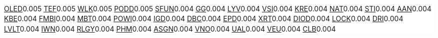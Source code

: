   <tr id="oled"><td><a href="http://stock.finance.sina.com.cn/usstock/quotes/OLED.html" target="_blank">OLED</a></td><td></td><td></td><td>0.005</td></tr>
  <tr id="tef"><td><a href="http://stock.finance.sina.com.cn/usstock/quotes/TEF.html" target="_blank">TEF</a></td><td></td><td></td><td>0.005</td></tr>
  <tr id="wlk"><td><a href="http://stock.finance.sina.com.cn/usstock/quotes/WLK.html" target="_blank">WLK</a></td><td></td><td></td><td>0.005</td></tr>
  <tr id="podd"><td><a href="http://stock.finance.sina.com.cn/usstock/quotes/PODD.html" target="_blank">PODD</a></td><td></td><td></td><td>0.005</td></tr>
  <tr id="sfun"><td><a href="http://stock.finance.sina.com.cn/usstock/quotes/SFUN.html" target="_blank">SFUN</a></td><td></td><td></td><td>0.004</td></tr>
  <tr id="gg"><td><a href="http://stock.finance.sina.com.cn/usstock/quotes/GG.html" target="_blank">GG</a></td><td></td><td></td><td>0.004</td></tr>
  <tr id="lyv"><td><a href="http://stock.finance.sina.com.cn/usstock/quotes/LYV.html" target="_blank">LYV</a></td><td></td><td></td><td>0.004</td></tr>
  <tr id="vsi"><td><a href="http://stock.finance.sina.com.cn/usstock/quotes/VSI.html" target="_blank">VSI</a></td><td></td><td></td><td>0.004</td></tr>
  <tr id="kre"><td><a href="http://stock.finance.sina.com.cn/usstock/quotes/KRE.html" target="_blank">KRE</a></td><td></td><td></td><td>0.004</td></tr>
  <tr id="nat"><td><a href="http://stock.finance.sina.com.cn/usstock/quotes/NAT.html" target="_blank">NAT</a></td><td></td><td></td><td>0.004</td></tr>
  <tr id="sti"><td><a href="http://stock.finance.sina.com.cn/usstock/quotes/STI.html" target="_blank">STI</a></td><td></td><td></td><td>0.004</td></tr>
  <tr id="aan"><td><a href="http://stock.finance.sina.com.cn/usstock/quotes/AAN.html" target="_blank">AAN</a></td><td></td><td></td><td>0.004</td></tr>
  <tr id="kbe"><td><a href="http://stock.finance.sina.com.cn/usstock/quotes/KBE.html" target="_blank">KBE</a></td><td></td><td></td><td>0.004</td></tr>
  <tr id="fmbi"><td><a href="http://stock.finance.sina.com.cn/usstock/quotes/FMBI.html" target="_blank">FMBI</a></td><td></td><td></td><td>0.004</td></tr>
  <tr id="mbt"><td><a href="http://stock.finance.sina.com.cn/usstock/quotes/MBT.html" target="_blank">MBT</a></td><td></td><td></td><td>0.004</td></tr>
  <tr id="powi"><td><a href="http://stock.finance.sina.com.cn/usstock/quotes/POWI.html" target="_blank">POWI</a></td><td></td><td></td><td>0.004</td></tr>
  <tr id="igd"><td><a href="http://stock.finance.sina.com.cn/usstock/quotes/IGD.html" target="_blank">IGD</a></td><td></td><td></td><td>0.004</td></tr>
  <tr id="dbc"><td><a href="http://stock.finance.sina.com.cn/usstock/quotes/DBC.html" target="_blank">DBC</a></td><td></td><td></td><td>0.004</td></tr>
  <tr id="epd"><td><a href="http://stock.finance.sina.com.cn/usstock/quotes/EPD.html" target="_blank">EPD</a></td><td></td><td></td><td>0.004</td></tr>
  <tr id="xrt"><td><a href="http://stock.finance.sina.com.cn/usstock/quotes/XRT.html" target="_blank">XRT</a></td><td></td><td></td><td>0.004</td></tr>
  <tr id="diod"><td><a href="http://stock.finance.sina.com.cn/usstock/quotes/DIOD.html" target="_blank">DIOD</a></td><td></td><td></td><td>0.004</td></tr>
  <tr id="lock"><td><a href="http://stock.finance.sina.com.cn/usstock/quotes/LOCK.html" target="_blank">LOCK</a></td><td></td><td></td><td>0.004</td></tr>
  <tr id="dri"><td><a href="http://stock.finance.sina.com.cn/usstock/quotes/DRI.html" target="_blank">DRI</a></td><td></td><td></td><td>0.004</td></tr>
  <tr id="lvlt"><td><a href="http://stock.finance.sina.com.cn/usstock/quotes/LVLT.html" target="_blank">LVLT</a></td><td></td><td></td><td>0.004</td></tr>
  <tr id="iwn"><td><a href="http://stock.finance.sina.com.cn/usstock/quotes/IWN.html" target="_blank">IWN</a></td><td></td><td></td><td>0.004</td></tr>
  <tr id="rlgy"><td><a href="http://stock.finance.sina.com.cn/usstock/quotes/RLGY.html" target="_blank">RLGY</a></td><td></td><td></td><td>0.004</td></tr>
  <tr id="phm"><td><a href="http://stock.finance.sina.com.cn/usstock/quotes/PHM.html" target="_blank">PHM</a></td><td></td><td></td><td>0.004</td></tr>
  <tr id="asgn"><td><a href="http://stock.finance.sina.com.cn/usstock/quotes/ASGN.html" target="_blank">ASGN</a></td><td></td><td></td><td>0.004</td></tr>
  <tr id="vno"><td><a href="http://stock.finance.sina.com.cn/usstock/quotes/VNO.html" target="_blank">VNO</a></td><td></td><td></td><td>0.004</td></tr>
  <tr id="ual"><td><a href="http://stock.finance.sina.com.cn/usstock/quotes/UAL.html" target="_blank">UAL</a></td><td></td><td></td><td>0.004</td></tr>
  <tr id="veu"><td><a href="http://stock.finance.sina.com.cn/usstock/quotes/VEU.html" target="_blank">VEU</a></td><td></td><td></td><td>0.004</td></tr>
  <tr id="clb"><td><a href="http://stock.finance.sina.com.cn/usstock/quotes/CLB.html" target="_blank">CLB</a></td><td></td><td></td><td>0.004</td></tr>